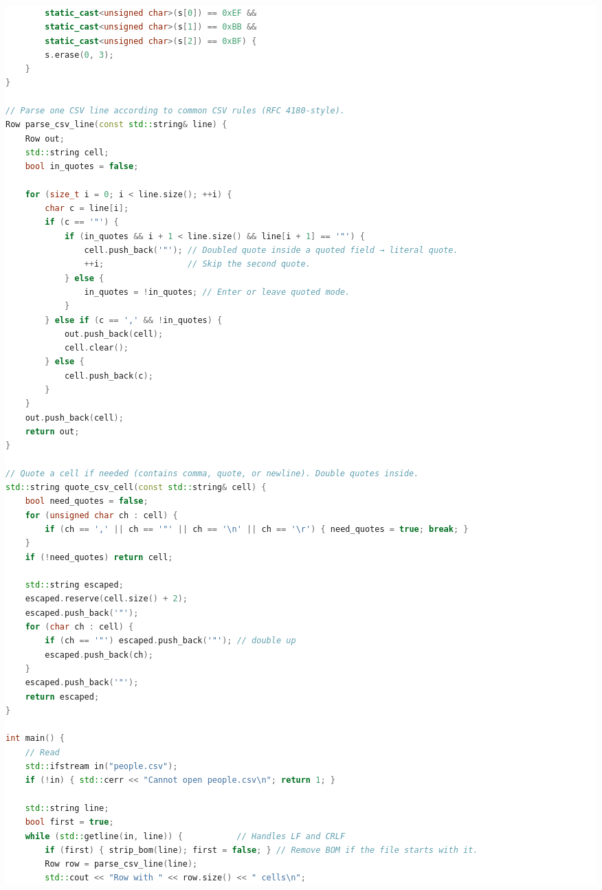 ```cpp
        static_cast<unsigned char>(s[0]) == 0xEF &&
        static_cast<unsigned char>(s[1]) == 0xBB &&
        static_cast<unsigned char>(s[2]) == 0xBF) {
        s.erase(0, 3);
    }
}

// Parse one CSV line according to common CSV rules (RFC 4180‑style).
Row parse_csv_line(const std::string& line) {
    Row out;
    std::string cell;
    bool in_quotes = false;

    for (size_t i = 0; i < line.size(); ++i) {
        char c = line[i];
        if (c == '"') {
            if (in_quotes && i + 1 < line.size() && line[i + 1] == '"') {
                cell.push_back('"'); // Doubled quote inside a quoted field → literal quote.
                ++i;                 // Skip the second quote.
            } else {
                in_quotes = !in_quotes; // Enter or leave quoted mode.
            }
        } else if (c == ',' && !in_quotes) {
            out.push_back(cell);
            cell.clear();
        } else {
            cell.push_back(c);
        }
    }
    out.push_back(cell);
    return out;
}

// Quote a cell if needed (contains comma, quote, or newline). Double quotes inside.
std::string quote_csv_cell(const std::string& cell) {
    bool need_quotes = false;
    for (unsigned char ch : cell) {
        if (ch == ',' || ch == '"' || ch == '\n' || ch == '\r') { need_quotes = true; break; }
    }
    if (!need_quotes) return cell;

    std::string escaped;
    escaped.reserve(cell.size() + 2);
    escaped.push_back('"');
    for (char ch : cell) {
        if (ch == '"') escaped.push_back('"'); // double up
        escaped.push_back(ch);
    }
    escaped.push_back('"');
    return escaped;
}

int main() {
    // Read
    std::ifstream in("people.csv");
    if (!in) { std::cerr << "Cannot open people.csv\n"; return 1; }

    std::string line;
    bool first = true;
    while (std::getline(in, line)) {           // Handles LF and CRLF
        if (first) { strip_bom(line); first = false; } // Remove BOM if the file starts with it.
        Row row = parse_csv_line(line);
        std::cout << "Row with " << row.size() << " cells\n";
```